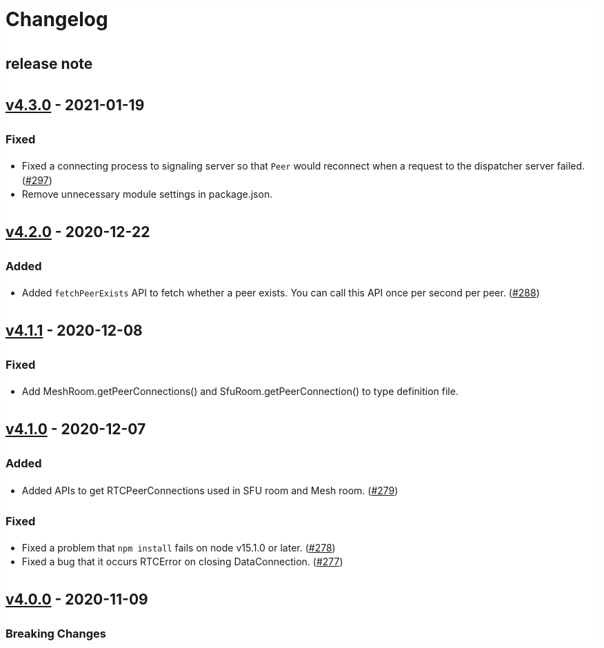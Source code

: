 # Changelog

## release note

## [v4.3.0](https://github.com/skyway/skyway-js-sdk/releases/tag/v4.3.0) - 2021-01-19

### Fixed

- Fixed a connecting process to signaling server so that `Peer` would reconnect when a request to the dispatcher server failed. ([#297](https://github.com/skyway/skyway-js-sdk/pull/297))
- Remove unnecessary module settings in package.json.

## [v4.2.0](https://github.com/skyway/skyway-js-sdk/releases/tag/v4.2.0) - 2020-12-22

### Added

- Added `fetchPeerExists` API to fetch whether a peer exists. You can call this API once per second per peer. ([#288](https://github.com/skyway/skyway-js-sdk/pull/288))

## [v4.1.1](https://github.com/skyway/skyway-js-sdk/releases/tag/v4.1.1) - 2020-12-08

### Fixed

- Add MeshRoom.getPeerConnections() and SfuRoom.getPeerConnection() to type definition file.

## [v4.1.0](https://github.com/skyway/skyway-js-sdk/releases/tag/v4.1.0) - 2020-12-07

### Added

- Added APIs to get RTCPeerConnections used in SFU room and Mesh room. ([#279](https://github.com/skyway/skyway-js-sdk/pull/279))

### Fixed

- Fixed a problem that `npm install` fails on node v15.1.0 or later. ([#278](https://github.com/skyway/skyway-js-sdk/pull/278))
- Fixed a bug that it occurs RTCError on closing DataConnection. ([#277](https://github.com/skyway/skyway-js-sdk/pull/277))

## [v4.0.0](https://github.com/skyway/skyway-js-sdk/releases/tag/v4.0.0) - 2020-11-09

### Breaking Changes
